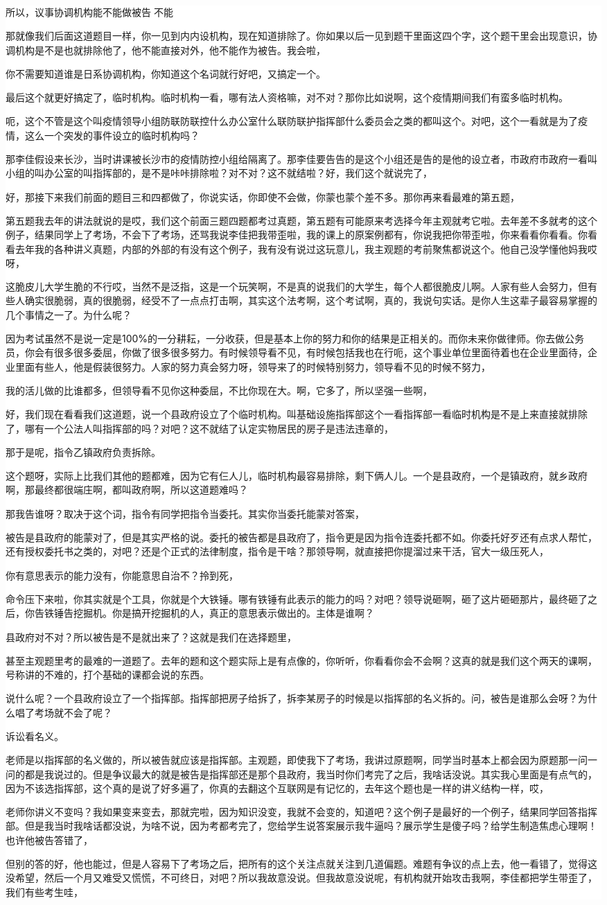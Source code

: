 所以，议事协调机构能不能做被告
不能


那就像我们后面这道题目一样，你一见到内内设机构，现在知道排除了。你如果以后一见到题干里面这四个字，这个题干里会出现意识，协调机构是不是也就排除他了，他不能直接对外，他不能作为被告。我会啦，

你不需要知道谁是日系协调机构，你知道这个名词就行好吧，又搞定一个。


最后这个就更好搞定了，临时机构。临时机构一看，哪有法人资格嘛，对不对？那你比如说啊，这个疫情期间我们有蛮多临时机构。

呃，这个不管是这个叫疫情领导小组防联防联控什么办公室什么联防联护指挥部什么委员会之类的都叫这个。对吧，这个一看就是为了疫情，这么一个突发的事件设立的临时机构吗？

那李佳假设来长沙，当时讲课被长沙市的疫情防控小组给隔离了。那李佳要告告的是这个小组还是告的是他的设立者，市政府市政府一看叫小组的叫办公室的叫指挥部的，是不是咔咔排除啦？对不对？这不就结啦？好，我们这个就说完了，

好，那接下来我们前面的题目三和四都做了，你说实话，你即使不会做，你蒙也蒙个差不多。那你再来看最难的第五题，

第五题我去年的讲法就说的是哎，我们这个前面三题四题都考过真题，第五题有可能原来考选择今年主观就考它啦。去年差不多就考的这个例子，结果同学上了考场，不会下了考场，还骂我说李佳把我带歪啦，我的课上的原案例都有，你说我把你带歪啦，你来看看你看看。你看看去年我的各种讲义真题，内部的外部的有没有这个例子，我有没有说过这玩意儿，我主观题的考前聚焦都说这个。他自己没学懂他妈我哎呀，

这脆皮儿大学生脆的不行哎，当然不是泛指，这是一个玩笑啊，不是真的说我们的大学生，每个人都很脆皮儿啊。人家有些人会努力，但有些人确实很脆弱，真的很脆弱，经受不了一点点打击啊，其实这个法考啊，这个考试啊，真的，我说句实话。是你人生这辈子最容易掌握的几个事情之一了。为什么呢？

因为考试虽然不是说一定是100%的一分耕耘，一分收获，但是基本上你的努力和你的结果是正相关的。而你未来你做律师。你去做公务员，你会有很多很多委屈，你做了很多很多努力。有时候领导看不见，有时候包括我也在行呃，这个事业单位里面待着也在企业里面待，企业里面有些人，他是假装很努力。人家的努力真会努力呀，领导来了的时候特别努力，领导看不见的时候不努力，

我的活儿做的比谁都多，但领导看不见你这种委屈，不比你现在大。啊，它多了，所以坚强一些啊，



好，我们现在看看我们这道题，说一个县政府设立了个临时机构。叫基础设施指挥部这个一看指挥部一看临时机构是不是上来直接就排除了，哪有一个公法人叫指挥部的吗？对吧？这不就结了认定实物居民的房子是违法违章的，

那于是呢，指令乙镇政府负责拆除。

这个题呀，实际上比我们其他的题都难，因为它有仨人儿，临时机构最容易排除，剩下俩人儿。一个是县政府，一个是镇政府，就乡政府啊，那最终都很端庄啊，都叫政府啊，所以这道题难吗？

那我告谁呀？取决于这个词，指令有同学把指令当委托。其实你当委托能蒙对答案，

被告是县政府的能蒙对了，但是其实严格的说。委托的被告都是县政府了，指令更是因为指令连委托都不如。你委托好歹还有点求人帮忙，还有授权委托书之类的，对吧？还是个正式的法律制度，指令是干啥？那领导啊，就直接把你提溜过来干活，官大一级压死人，

你有意思表示的能力没有，你能意思自治不？拎到死，

命令压下来啦，你其实就是个工具，你就是个大铁锤。哪有铁锤有此表示的能力的吗？对吧？领导说砸啊，砸了这片砸砸那片，最终砸了之后，你告铁锤告挖掘机。你是搞开挖掘机的人，真正的意思表示做出的。主体是谁啊？

县政府对不对？所以被告是不是就出来了？这就是我们在选择题里，

甚至主观题里考的最难的一道题了。去年的题和这个题实际上是有点像的，你听听，你看看你会不会啊？这真的就是我们这个两天的课啊，号称讲的不难的，打个基础的课都会说的东西。

说什么呢？一个县政府设立了一个指挥部。指挥部把房子给拆了，拆李某房子的时候是以指挥部的名义拆的。问，被告是谁那么会呀？为什么唱了考场就不会了呢？

诉讼看名义。

老师是以指挥部的名义做的，所以被告就应该是指挥部。主观题，即使我下了考场，我讲过原题啊，同学当时基本上都会因为原题那一问一问的都是我说过的。但是争议最大的就是被告是指挥部还是那个县政府，我当时你们考完了之后，我啥话没说。其实我心里面是有点气的，因为不该选指挥部，这个真的是说了好多遍了，你真的去翻这个互联网是有记忆的，去年这个题也是一样的讲义结构一样，哎，

老师你讲义不变吗？我如果变来变去，那就完啦，因为知识没变，我就不会变的，知道吧？这个例子是最好的一个例子，结果同学回答指挥部。但是我当时我啥话都没说，为啥不说，因为考都考完了，您给学生说答案展示我牛逼吗？展示学生是傻子吗？给学生制造焦虑心理啊！也许他被告答错了，

但别的答的好，他也能过，但是人容易下了考场之后，把所有的这个关注点就关注到几道偏题。难题有争议的点上去，他一看错了，觉得这没希望，然后一个月又难受又慌慌，不可终日，对吧？所以我故意没说。但我故意没说呢，有机构就开始攻击我啊，李佳都把学生带歪了，我们有些考生哇，
